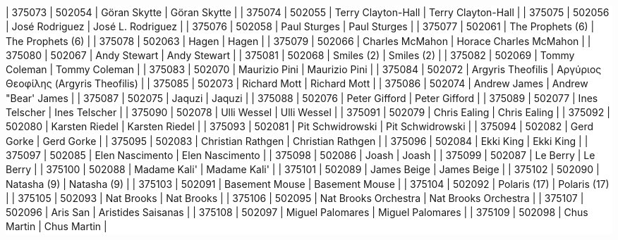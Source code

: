 | 375073 | 502054 | Göran Skytte | Göran Skytte |
| 375074 | 502055 | Terry Clayton-Hall | Terry Clayton-Hall |
| 375075 | 502056 | José Rodriguez | José L. Rodriguez |
| 375076 | 502058 | Paul Sturges | Paul Sturges |
| 375077 | 502061 | The Prophets (6) | The Prophets (6) |
| 375078 | 502063 | Hagen | Hagen |
| 375079 | 502066 | Charles McMahon | Horace Charles McMahon |
| 375080 | 502067 | Andy Stewart | Andy Stewart |
| 375081 | 502068 | Smiles (2) | Smiles (2) |
| 375082 | 502069 | Tommy Coleman | Tommy Coleman |
| 375083 | 502070 | Maurizio Pini | Maurizio Pini |
| 375084 | 502072 | Argyris Theofilis | Αργύριος Θεοφίλης (Argyris Theofilis) |
| 375085 | 502073 | Richard Mott | Richard Mott |
| 375086 | 502074 | Andrew James | Andrew "Bear' James |
| 375087 | 502075 | Jaquzi | Jaquzi |
| 375088 | 502076 | Peter Gifford | Peter Gifford |
| 375089 | 502077 | Ines Telscher | Ines Telscher |
| 375090 | 502078 | Ulli Wessel | Ulli Wessel |
| 375091 | 502079 | Chris Ealing | Chris Ealing |
| 375092 | 502080 | Karsten Riedel | Karsten Riedel |
| 375093 | 502081 | Pit Schwidrowski | Pit Schwidrowski |
| 375094 | 502082 | Gerd Gorke | Gerd Gorke |
| 375095 | 502083 | Christian Rathgen | Christian Rathgen |
| 375096 | 502084 | Ekki King | Ekki King |
| 375097 | 502085 | Elen Nascimento | Elen Nascimento |
| 375098 | 502086 | Joash | Joash |
| 375099 | 502087 | Le Berry | Le Berry |
| 375100 | 502088 | Madame Kali' | Madame Kali' |
| 375101 | 502089 | James Beige | James Beige |
| 375102 | 502090 | Natasha (9) | Natasha (9) |
| 375103 | 502091 | Basement Mouse | Basement Mouse |
| 375104 | 502092 | Polaris (17) | Polaris (17) |
| 375105 | 502093 | Nat Brooks | Nat Brooks |
| 375106 | 502095 | Nat Brooks Orchestra | Nat Brooks Orchestra |
| 375107 | 502096 | Aris San | Aristides Saisanas |
| 375108 | 502097 | Miguel Palomares | Miguel Palomares |
| 375109 | 502098 | Chus Martin | Chus Martin |